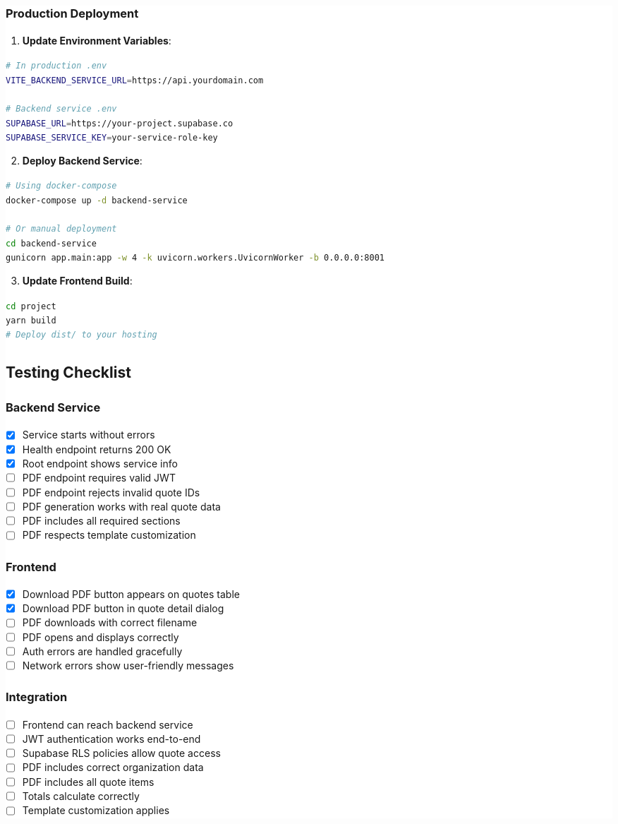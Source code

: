 ### Production Deployment

1. **Update Environment Variables**:
```bash
# In production .env
VITE_BACKEND_SERVICE_URL=https://api.yourdomain.com

# Backend service .env
SUPABASE_URL=https://your-project.supabase.co
SUPABASE_SERVICE_KEY=your-service-role-key
```

2. **Deploy Backend Service**:
```bash
# Using docker-compose
docker-compose up -d backend-service

# Or manual deployment
cd backend-service
gunicorn app.main:app -w 4 -k uvicorn.workers.UvicornWorker -b 0.0.0.0:8001
```

3. **Update Frontend Build**:
```bash
cd project
yarn build
# Deploy dist/ to your hosting
```

## Testing Checklist

### Backend Service
- [x] Service starts without errors
- [x] Health endpoint returns 200 OK
- [x] Root endpoint shows service info
- [ ] PDF endpoint requires valid JWT
- [ ] PDF endpoint rejects invalid quote IDs
- [ ] PDF generation works with real quote data
- [ ] PDF includes all required sections
- [ ] PDF respects template customization

### Frontend
- [x] Download PDF button appears on quotes table
- [x] Download PDF button in quote detail dialog
- [ ] PDF downloads with correct filename
- [ ] PDF opens and displays correctly
- [ ] Auth errors are handled gracefully
- [ ] Network errors show user-friendly messages

### Integration
- [ ] Frontend can reach backend service
- [ ] JWT authentication works end-to-end
- [ ] Supabase RLS policies allow quote access
- [ ] PDF includes correct organization data
- [ ] PDF includes all quote items
- [ ] Totals calculate correctly
- [ ] Template customization applies
